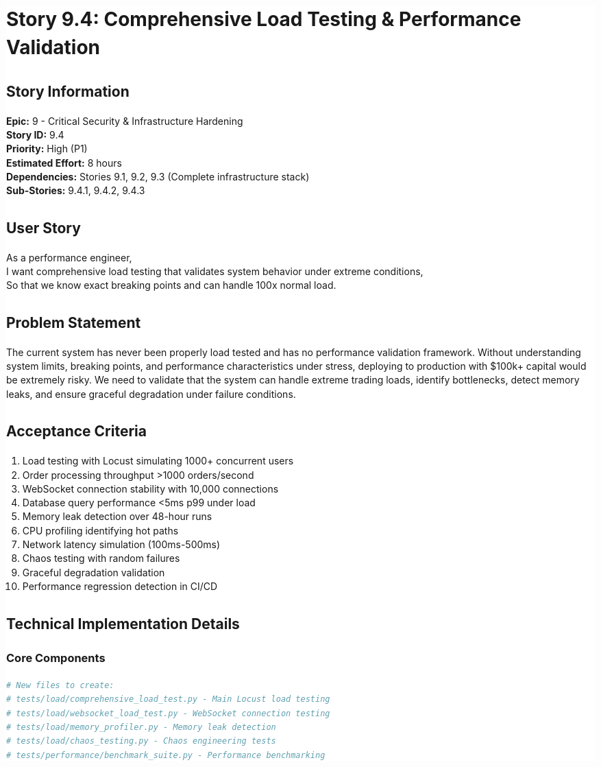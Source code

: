 # Story 9.4: Comprehensive Load Testing & Performance Validation

## Story Information
**Epic:** 9 - Critical Security & Infrastructure Hardening  
**Story ID:** 9.4  
**Priority:** High (P1)  
**Estimated Effort:** 8 hours  
**Dependencies:** Stories 9.1, 9.2, 9.3 (Complete infrastructure stack)  
**Sub-Stories:** 9.4.1, 9.4.2, 9.4.3  

## User Story
As a performance engineer,  
I want comprehensive load testing that validates system behavior under extreme conditions,  
So that we know exact breaking points and can handle 100x normal load.

## Problem Statement
The current system has never been properly load tested and has no performance validation framework. Without understanding system limits, breaking points, and performance characteristics under stress, deploying to production with $100k+ capital would be extremely risky. We need to validate that the system can handle extreme trading loads, identify bottlenecks, detect memory leaks, and ensure graceful degradation under failure conditions.

## Acceptance Criteria
1. Load testing with Locust simulating 1000+ concurrent users
2. Order processing throughput >1000 orders/second
3. WebSocket connection stability with 10,000 connections
4. Database query performance <5ms p99 under load
5. Memory leak detection over 48-hour runs
6. CPU profiling identifying hot paths
7. Network latency simulation (100ms-500ms)
8. Chaos testing with random failures
9. Graceful degradation validation
10. Performance regression detection in CI/CD

## Technical Implementation Details

### Core Components
```python
# New files to create:
# tests/load/comprehensive_load_test.py - Main Locust load testing
# tests/load/websocket_load_test.py - WebSocket connection testing
# tests/load/memory_profiler.py - Memory leak detection
# tests/load/chaos_testing.py - Chaos engineering tests
# tests/performance/benchmark_suite.py - Performance benchmarking
```
